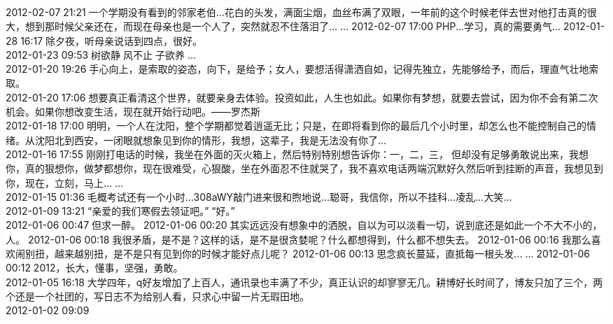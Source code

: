 2012-02-07 21:21
一个学期没有看到的邻家老伯...花白的头发，满面尘烟，血丝布满了双眼，一年前的这个时候老伴去世对他打击真的很大，想到那时候父亲还在，而现在母亲也是一个人了，突然就忍不住落泪了... ...
2012-02-07 17:00
PHP...学习，真的需要勇气...
2012-01-28 16:17
除夕夜，听母亲说话到四点，很好。   
2012-01-23 09:53
树欲静 风不止 子欲养 …   
2012-01-20 19:26
手心向上，是索取的姿态，向下，是给予；女人，要想活得潇洒自如，记得先独立，先能够给予，而后，理直气壮地索取。   
2012-01-20 17:06
想要真正看清这个世界，就要亲身去体验。投资如此，人生也如此。如果你有梦想，就要去尝试，因为你不会有第二次机会。如果你想改变生活，现在就开始行动吧。——罗杰斯   
2012-01-18 17:00
明明，一个人在沈阳，整个学期都觉着逍遥无比；只是，在即将看到你的最后几个小时里，却怎么也不能控制自己的情绪。从沈阳北到西安，一闭眼就想象见到你的情形，我想，这辈子，我是无法没有你了…   
2012-01-16 17:55
刚刚打电话的时候，我坐在外面的灭火箱上，然后特别特别想告诉你：一，二，三， 但却没有足够勇敢说出来，我想你，真的狠想你，做梦都想你，现在很难受，心狠酸，坐在外面忍不住就哭了，我不喜欢电话两端沉默好久然后听到挂断的声音，我想见到你，现在，立刻，马上… …   
2012-01-15 01:36
毛概考试还有一个小时…308aWY敲门进来很和煦地说…聪哥，我信你，所以不挂科…凌乱…大笑…   
2012-01-09 13:21
“亲爱的我们寒假去领证吧。” “好。”   
2012-01-06 00:47
但求一醉。
2012-01-06 00:20
其实远远没有想象中的洒脱，自以为可以淡看一切，说到底还是如此一个不大不小的，人。
2012-01-06 00:18
我很矛盾，是不是？这样的话，是不是很贪婪呢？什么都想得到，什么都不想失去。
2012-01-06 00:16
我那么喜欢闹别扭，越来越别扭，是不是只有见到你的时候才能好点儿呢？
2012-01-06 00:13
思念疯长蔓延，直抵每一根头发... ...
2012-01-06 00:12
2012，长大，懂事，坚强，勇敢。   
2012-01-05 16:18
大学四年，q好友增加了上百人，通讯录也丰满了不少，真正认识的却寥寥无几。耕博好长时间了，博友只加了三个，两个还是一个社团的，写日志不为给别人看，只求心中留一片无瑕田地。   
2012-01-02 09:09
